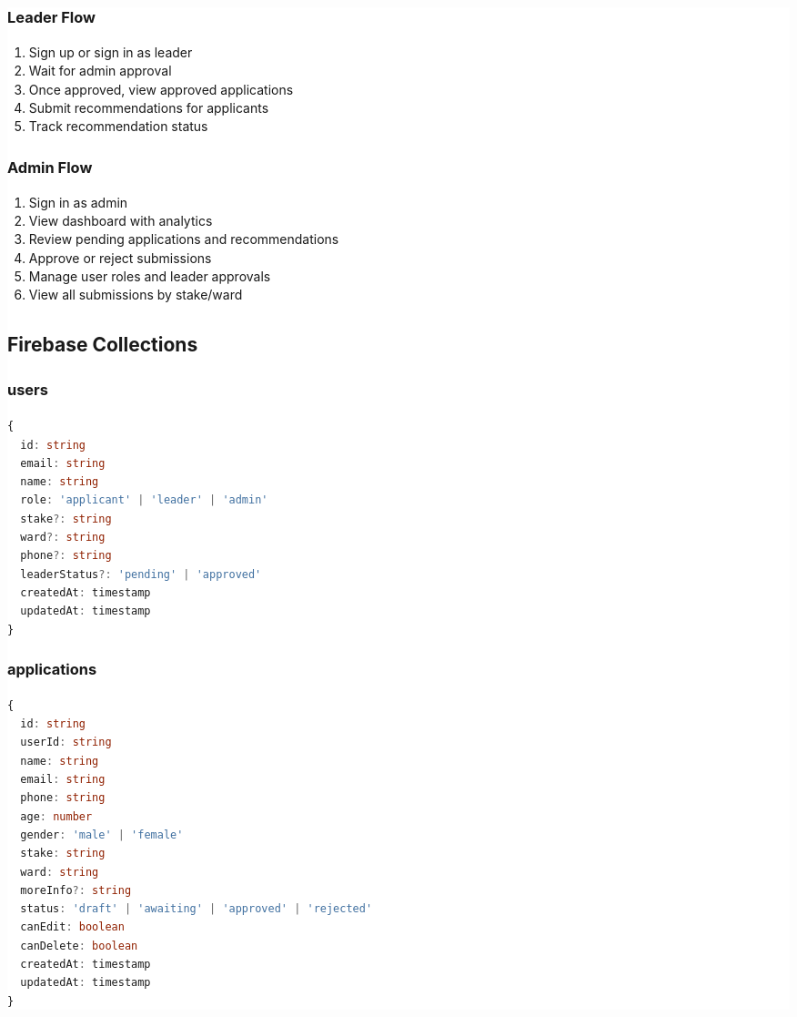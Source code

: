 ### Leader Flow
1. Sign up or sign in as leader
2. Wait for admin approval
3. Once approved, view approved applications
4. Submit recommendations for applicants
5. Track recommendation status

### Admin Flow
1. Sign in as admin
2. View dashboard with analytics
3. Review pending applications and recommendations
4. Approve or reject submissions
5. Manage user roles and leader approvals
6. View all submissions by stake/ward

## Firebase Collections

### users
```typescript
{
  id: string
  email: string
  name: string
  role: 'applicant' | 'leader' | 'admin'
  stake?: string
  ward?: string
  phone?: string
  leaderStatus?: 'pending' | 'approved'
  createdAt: timestamp
  updatedAt: timestamp
}
```

### applications
```typescript
{
  id: string
  userId: string
  name: string
  email: string
  phone: string
  age: number
  gender: 'male' | 'female'
  stake: string
  ward: string
  moreInfo?: string
  status: 'draft' | 'awaiting' | 'approved' | 'rejected'
  canEdit: boolean
  canDelete: boolean
  createdAt: timestamp
  updatedAt: timestamp
}
```
